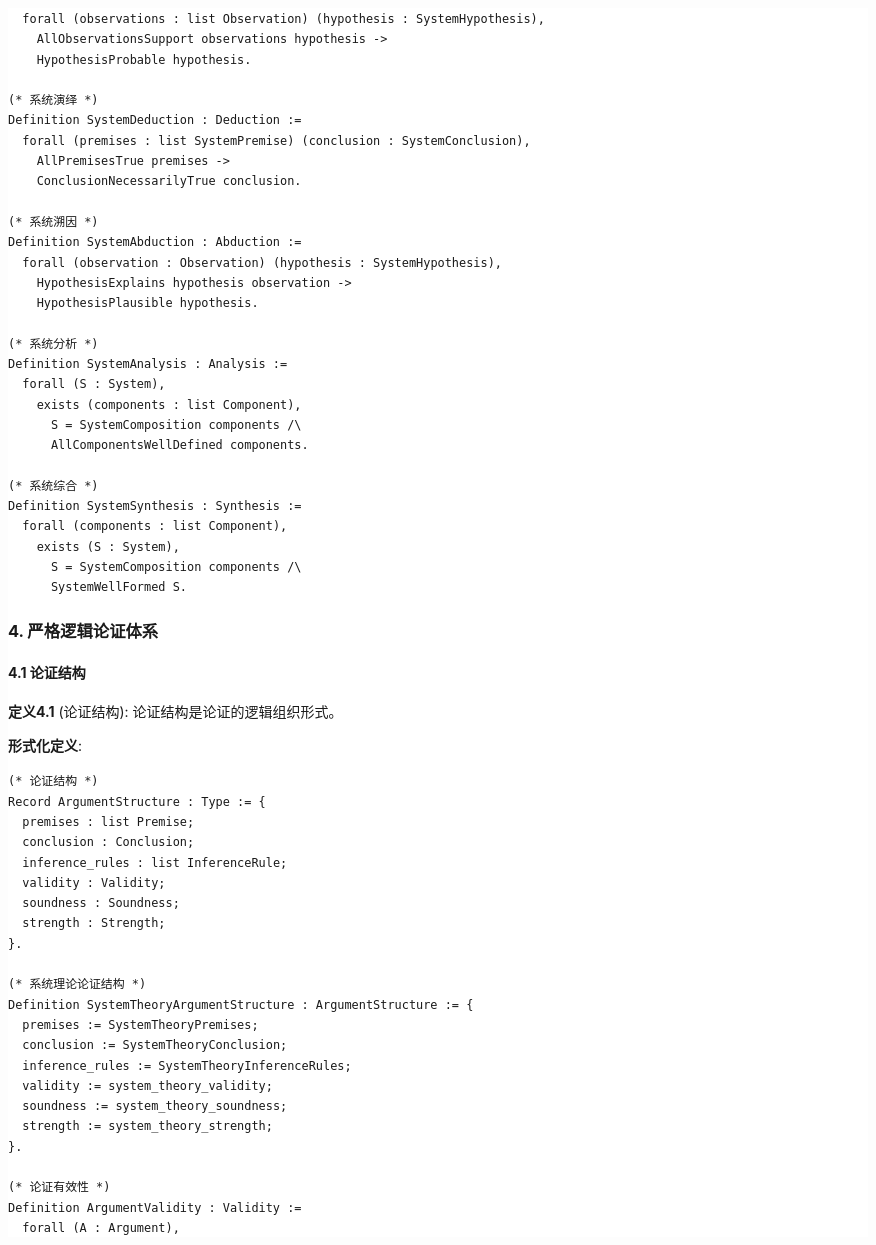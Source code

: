 ```coq
  forall (observations : list Observation) (hypothesis : SystemHypothesis),
    AllObservationsSupport observations hypothesis ->
    HypothesisProbable hypothesis.

(* 系统演绎 *)
Definition SystemDeduction : Deduction :=
  forall (premises : list SystemPremise) (conclusion : SystemConclusion),
    AllPremisesTrue premises ->
    ConclusionNecessarilyTrue conclusion.

(* 系统溯因 *)
Definition SystemAbduction : Abduction :=
  forall (observation : Observation) (hypothesis : SystemHypothesis),
    HypothesisExplains hypothesis observation ->
    HypothesisPlausible hypothesis.

(* 系统分析 *)
Definition SystemAnalysis : Analysis :=
  forall (S : System),
    exists (components : list Component),
      S = SystemComposition components /\
      AllComponentsWellDefined components.

(* 系统综合 *)
Definition SystemSynthesis : Synthesis :=
  forall (components : list Component),
    exists (S : System),
      S = SystemComposition components /\
      SystemWellFormed S.
```

### 4. 严格逻辑论证体系

#### 4.1 论证结构

**定义4.1** (论证结构):
论证结构是论证的逻辑组织形式。

**形式化定义**:

```coq
(* 论证结构 *)
Record ArgumentStructure : Type := {
  premises : list Premise;
  conclusion : Conclusion;
  inference_rules : list InferenceRule;
  validity : Validity;
  soundness : Soundness;
  strength : Strength;
}.

(* 系统理论论证结构 *)
Definition SystemTheoryArgumentStructure : ArgumentStructure := {
  premises := SystemTheoryPremises;
  conclusion := SystemTheoryConclusion;
  inference_rules := SystemTheoryInferenceRules;
  validity := system_theory_validity;
  soundness := system_theory_soundness;
  strength := system_theory_strength;
}.

(* 论证有效性 *)
Definition ArgumentValidity : Validity :=
  forall (A : Argument),
```